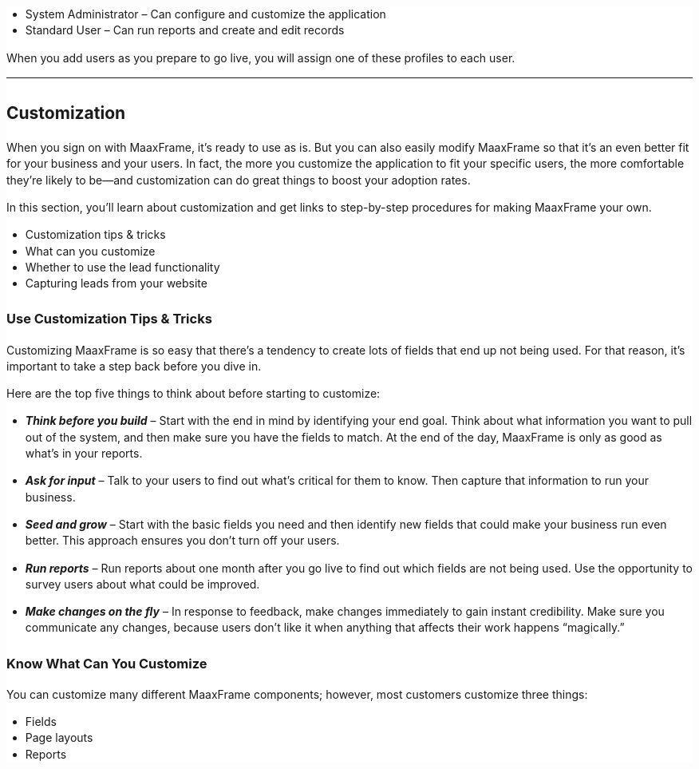 * System Administrator – Can configure and customize the application
* Standard User – Can run reports and create and edit records


When you add users as you prepare to go live, you will assign one of these profiles to each user.

---

## Customization

When you sign on with MaaxFrame, it’s ready to use as is. But you can also easily modify MaaxFrame so that it’s an even better fit for your business and your users. In fact, the more you customize the application to fit your specific users, the more comfortable they’re likely to be—and customization can do great things to boost your adoption rates.


In this section, you’ll learn about customization and get links to step-by-step procedures for making MaaxFrame your own.

* Customization tips & tricks
* What can you customize
* Whether to use the lead functionality
* Capturing leads from your website

### Use Customization Tips & Tricks

Customizing MaaxFrame is so easy that there’s a tendency to create lots of fields that end up not being used. For that reason, it’s important to take a step back before you dive in.

Here are the top five things to think about before starting to customize:

* ***Think before you build*** – Start with the end in mind by identifying your end goal. Think about what information you want to pull out of the system, and then make sure you have the fields to match. At the end of the day, MaaxFrame is only as good as what’s in your reports.

* ***Ask for input*** – Talk to your users to find out what’s critical for them to know. Then capture that information to run your business.

* ***Seed and grow*** – Start with the basic fields you need and then identify new fields that could make your business run even better. This approach ensures you don’t turn off your users.

* ***Run reports*** – Run reports about one month after you go live to find out which fields are not being used. Use the opportunity to survey users about what could be improved.

* ***Make changes on the fly*** – In response to feedback, make changes immediately to gain instant credibility. Make sure you communicate any changes, because users don’t like it when anything that affects their work happens “magically.”

### Know What Can You Customize

You can customize many different MaaxFrame components; however, most customers customize three things:

* Fields
* Page layouts
* Reports
